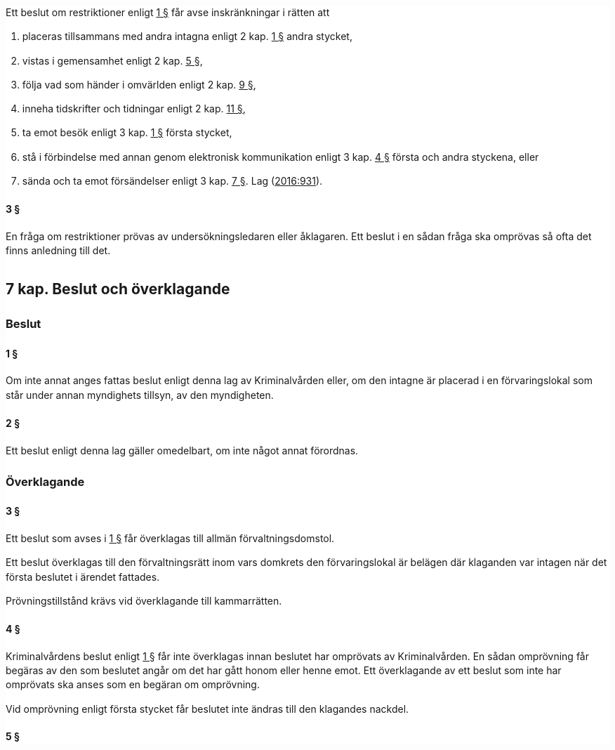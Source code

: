 Ett beslut om restriktioner enligt [1 §](#kap6.1) får avse inskränkningar i rätten att

1. placeras tillsammans med andra intagna enligt 2 kap. [1 §](#kap2.1) andra stycket,

2. vistas i gemensamhet enligt 2 kap. [5 §](#kap2.5),

3. följa vad som händer i omvärlden enligt 2 kap. [9 §](#kap2.9),

4. inneha tidskrifter och tidningar enligt 2 kap. [11 §](#kap2.11),

5. ta emot besök enligt 3 kap. [1 §](#kap3.1) första stycket,

6. stå i förbindelse med annan genom elektronisk kommunikation enligt 3 kap. [4 §](#kap3.4) första och andra styckena, eller

7. sända och ta emot försändelser enligt 3 kap. [7 §](#kap3.7). Lag ([2016:931](https://selex.se/eli/sfs/2016/931)).

#### 3 §

En fråga om restriktioner prövas av undersökningsledaren eller åklagaren. Ett beslut i en sådan fråga ska omprövas så ofta det finns anledning till det.

## 7 kap. Beslut och överklagande

### Beslut

#### 1 §

Om inte annat anges fattas beslut enligt denna lag av Kriminalvården eller, om den intagne är placerad i en förvaringslokal som står under annan myndighets tillsyn, av den myndigheten.

#### 2 §

Ett beslut enligt denna lag gäller omedelbart, om inte något annat förordnas.

### Överklagande

#### 3 §

Ett beslut som avses i [1 §](#kap7.1) får överklagas till allmän förvaltningsdomstol.

Ett beslut överklagas till den förvaltningsrätt inom vars domkrets den förvaringslokal är belägen där klaganden var intagen när det första beslutet i ärendet fattades.

Prövningstillstånd krävs vid överklagande till kammarrätten.

#### 4 §

Kriminalvårdens beslut enligt [1 §](#kap7.1) får inte överklagas innan beslutet har omprövats av Kriminalvården. En sådan omprövning får begäras av den som beslutet angår om det har gått honom eller henne emot. Ett överklagande av ett beslut som inte har omprövats ska anses som en begäran om omprövning.

Vid omprövning enligt första stycket får beslutet inte ändras till den klagandes nackdel.

#### 5 §
